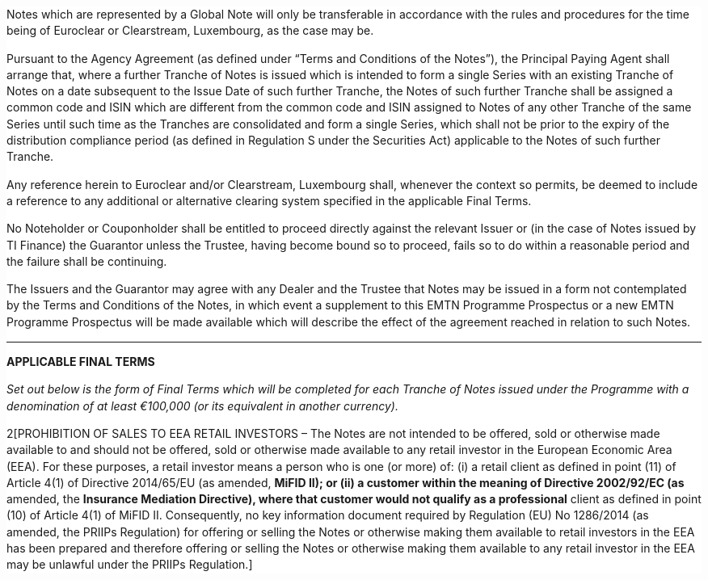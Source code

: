 Notes which are represented by a Global Note will only be transferable in accordance with the rules and
procedures for the time being of Euroclear or Clearstream, Luxembourg, as the case may be.

Pursuant to the Agency Agreement (as defined under “Terms and Conditions of the Notes”), the Principal
Paying Agent shall arrange that, where a further Tranche of Notes is issued which is intended to form a
single Series with an existing Tranche of Notes on a date subsequent to the Issue Date of such further
Tranche, the Notes of such further Tranche shall be assigned a common code and ISIN which are different
from the common code and ISIN assigned to Notes of any other Tranche of the same Series until such time
as the Tranches are consolidated and form a single Series, which shall not be prior to the expiry of the
distribution compliance period (as defined in Regulation S under the Securities Act) applicable to the Notes
of such further Tranche.

Any reference herein to Euroclear and/or Clearstream, Luxembourg shall, whenever the context so permits,
be deemed to include a reference to any additional or alternative clearing system specified in the applicable
Final Terms.

No Noteholder or Couponholder shall be entitled to proceed directly against the relevant Issuer or (in the
case of Notes issued by TI Finance) the Guarantor unless the Trustee, having become bound so to proceed,
fails so to do within a reasonable period and the failure shall be continuing.

The Issuers and the Guarantor may agree with any Dealer and the Trustee that Notes may be issued in a form
not contemplated by the Terms and Conditions of the Notes, in which event a supplement to this EMTN
Programme Prospectus or a new EMTN Programme Prospectus will be made available which will describe
the effect of the agreement reached in relation to such Notes.


-----

**APPLICABLE FINAL TERMS**

_Set out below is the form of Final Terms which will be completed for each Tranche of Notes issued under the_
_Programme with a denomination of at least €100,000 (or its equivalent in another currency)._

2[PROHIBITION OF SALES TO EEA RETAIL INVESTORS – The Notes are not intended to be
offered, sold or otherwise made available to and should not be offered, sold or otherwise made available to
any retail investor in the European Economic Area (EEA). For these purposes, a retail investor means a
person who is one (or more) of: (i) a retail client as defined in point (11) of Article 4(1) of Directive
2014/65/EU (as amended, **MiFID II); or (ii) a customer within the meaning of Directive 2002/92/EC (as**
amended, the **Insurance Mediation Directive), where that customer would not qualify as a professional**
client as defined in point (10) of Article 4(1) of MiFID II. Consequently, no key information document
required by Regulation (EU) No 1286/2014 (as amended, the PRIIPs Regulation) for offering or selling the
Notes or otherwise making them available to retail investors in the EEA has been prepared and therefore
offering or selling the Notes or otherwise making them available to any retail investor in the EEA may be
unlawful under the PRIIPs Regulation.]
